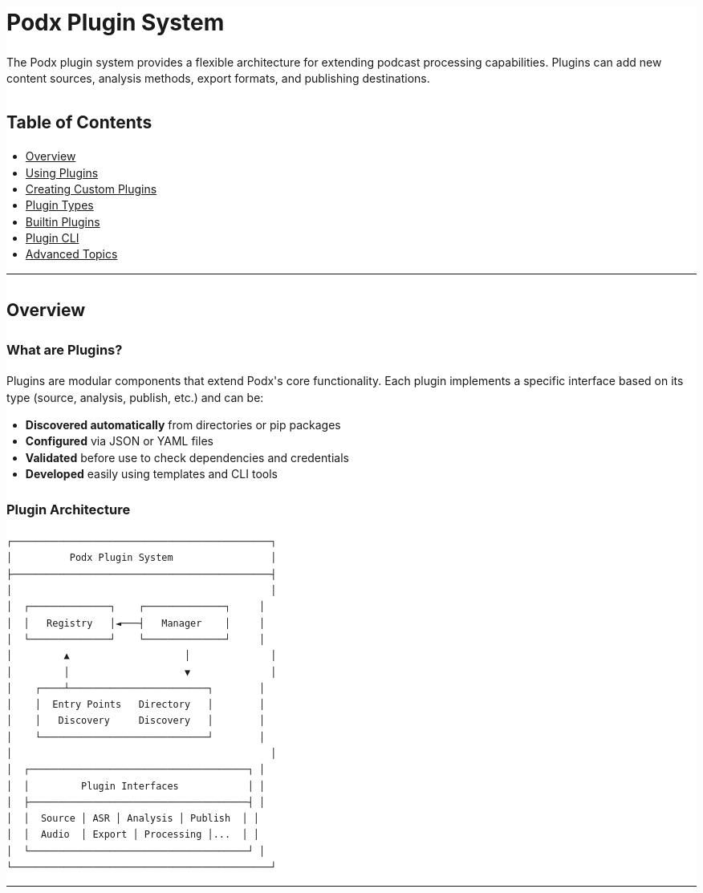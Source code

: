 # Podx Plugin System

The Podx plugin system provides a flexible architecture for extending podcast processing capabilities. Plugins can add new content sources, analysis methods, export formats, and publishing destinations.

## Table of Contents

- [Overview](#overview)
- [Using Plugins](#using-plugins)
- [Creating Custom Plugins](#creating-custom-plugins)
- [Plugin Types](#plugin-types)
- [Builtin Plugins](#builtin-plugins)
- [Plugin CLI](#plugin-cli)
- [Advanced Topics](#advanced-topics)

---

## Overview

### What are Plugins?

Plugins are modular components that extend Podx's core functionality. Each plugin implements a specific interface based on its type (source, analysis, publish, etc.) and can be:

- **Discovered automatically** from directories or pip packages
- **Configured** via JSON or YAML files
- **Validated** before use to check dependencies and credentials
- **Developed** easily using templates and CLI tools

### Plugin Architecture

```
┌─────────────────────────────────────────────┐
│          Podx Plugin System                 │
├─────────────────────────────────────────────┤
│                                             │
│  ┌──────────────┐    ┌──────────────┐     │
│  │   Registry   │◄───┤   Manager    │     │
│  └──────────────┘    └──────────────┘     │
│         ▲                    │              │
│         │                    ▼              │
│    ┌────┴────────────────────────┐        │
│    │  Entry Points   Directory   │        │
│    │   Discovery     Discovery   │        │
│    └─────────────────────────────┘        │
│                                             │
│  ┌──────────────────────────────────────┐ │
│  │         Plugin Interfaces            │ │
│  ├──────────────────────────────────────┤ │
│  │  Source │ ASR │ Analysis │ Publish  │ │
│  │  Audio  │ Export │ Processing │...  │ │
│  └──────────────────────────────────────┘ │
└─────────────────────────────────────────────┘
```

---